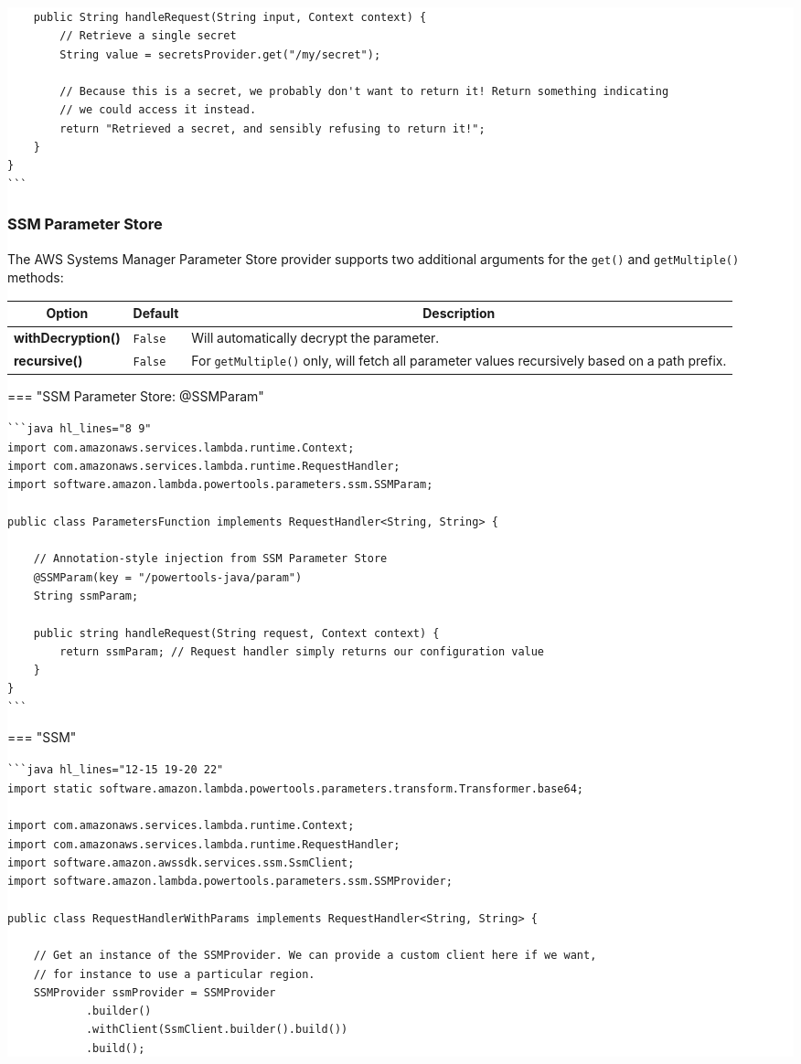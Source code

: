         public String handleRequest(String input, Context context) {
            // Retrieve a single secret
            String value = secretsProvider.get("/my/secret");
    
            // Because this is a secret, we probably don't want to return it! Return something indicating
            // we could access it instead.
            return "Retrieved a secret, and sensibly refusing to return it!";
        }
    }
    ```

### SSM Parameter Store

The AWS Systems Manager Parameter Store provider supports two additional arguments for the `get()` and `getMultiple()` methods:

| Option     | Default | Description |
|---------------|---------|-------------|
| **withDecryption()**   | `False` | Will automatically decrypt the parameter. |
| **recursive()** | `False`  | For `getMultiple()` only, will fetch all parameter values recursively based on a path prefix. |


=== "SSM Parameter Store: @SSMParam"

    ```java hl_lines="8 9"
    import com.amazonaws.services.lambda.runtime.Context;
    import com.amazonaws.services.lambda.runtime.RequestHandler;
    import software.amazon.lambda.powertools.parameters.ssm.SSMParam;

    public class ParametersFunction implements RequestHandler<String, String> {

        // Annotation-style injection from SSM Parameter Store
        @SSMParam(key = "/powertools-java/param")
        String ssmParam;

        public string handleRequest(String request, Context context) {
            return ssmParam; // Request handler simply returns our configuration value
        }
    }
    ```

=== "SSM"

    ```java hl_lines="12-15 19-20 22"
    import static software.amazon.lambda.powertools.parameters.transform.Transformer.base64;
    
    import com.amazonaws.services.lambda.runtime.Context;
    import com.amazonaws.services.lambda.runtime.RequestHandler;
    import software.amazon.awssdk.services.ssm.SsmClient;
    import software.amazon.lambda.powertools.parameters.ssm.SSMProvider;

    public class RequestHandlerWithParams implements RequestHandler<String, String> {
    
        // Get an instance of the SSMProvider. We can provide a custom client here if we want,
        // for instance to use a particular region.
        SSMProvider ssmProvider = SSMProvider
                .builder()
                .withClient(SsmClient.builder().build())
                .build();
    